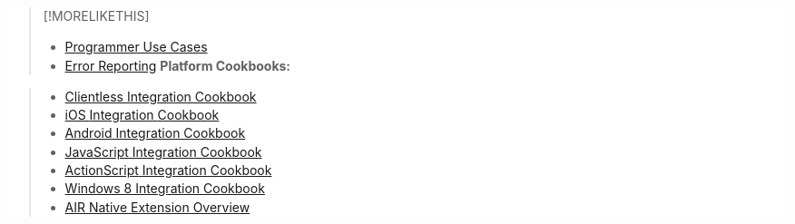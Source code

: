 

>[!MORELIKETHIS]
>
>* [Programmer Use Cases](#)
>* [Error Reporting](#)
>**Platform Cookbooks:**

 >* [Clientless Integration Cookbook](#)
 >* [iOS
    <span style="line-height: 19px; ">Integration </span>Cookbook](#)
 >* [Android<span style="line-height: 19px; "> Integration Cookbook</span>](#)
 >* [JavaScript<span style="line-height: 19px; "> Integration Cookbook</span>](#)
 >* [ActionScript<span style="line-height: 19px; "> Integration Cookbook</span>](#)
 >* [<span style="line-height: 19px; ">Windows 8
    Integration Cookbook</span>](#)
 >* [<span style="line-height: 19px; ">AIR Native Extension Overview</span>](#)
